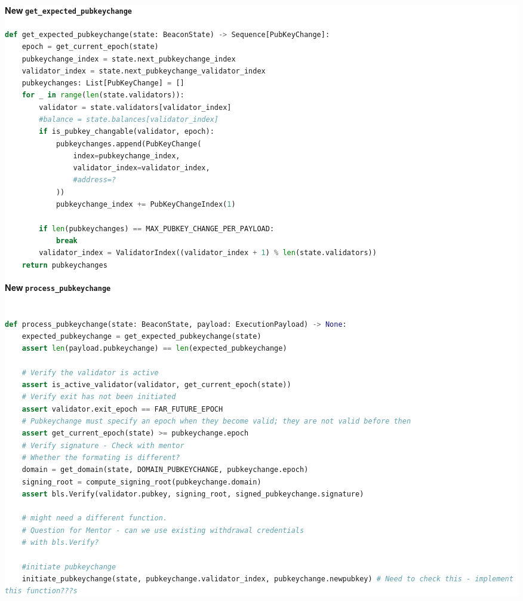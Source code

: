 #### New `get_expected_pubkeychange`
```python
def get_expected_pubkeychange(state: BeaconState) -> Sequence[PubKeyChange]:
    epoch = get_current_epoch(state)
    pubkeychange_index = state.next_pubkeychange_index
    validator_index = state.next_pubkeychange_validator_index
    pubkeychanges: List[PubKeyChange] = []
    for _ in range(len(state.validators)):
        validator = state.validators[validator_index]
        #balance = state.balances[validator_index]
        if is_pubkey_changable(validator, epoch):
            pubkeychanges.append(PubKeyChange(
                index=pubkeychange_index,
                validator_index=validator_index,
                #address=?
            ))
            pubkeychange_index += PubKeyChangeIndex(1)
            
        if len(pubkeychanges) == MAX_PUBKEY_CHANGE_PER_PAYLOAD:
            break
        validator_index = ValidatorIndex((validator_index + 1) % len(state.validators))
    return pubkeychanges
```

#### New `process_pubkeychange`
```python

def process_pubkeychange(state: BeaconState, payload: ExecutionPayload) -> None:
    expected_pubkeychange = get_expected_pubkeychange(state)
    assert len(payload.pubkeychange) == len(expected_pubkeychange)

    # Verify the validator is active
    assert is_active_validator(validator, get_current_epoch(state))
    # Verify exit has not been initiated
    assert validator.exit_epoch == FAR_FUTURE_EPOCH
    # Pubkeychange must specify an epoch when they become valid; they are not valid before then
    assert get_current_epoch(state) >= pubkeychange.epoch
    # Verify signature - Check with mentor
    # Whether the formating is different?
    domain = get_domain(state, DOMAIN_PUBKEYCHANGE, pubkeychange.epoch)
    signing_root = compute_signing_root(pubkeychange.domain)
    assert bls.Verify(validator.pubkey, signing_root, signed_pubkeychange.signature)

    # might need a different function.
    # Question for Mentor - can we use existing withdrawal credentials
    # with bls.Verify?

    #initiate pubkeychange
    initiate_pubkeychange(state, pubkeychange.validator_index, pubkeychange.newpubkey) # Need to check this - implement this function???s

```
